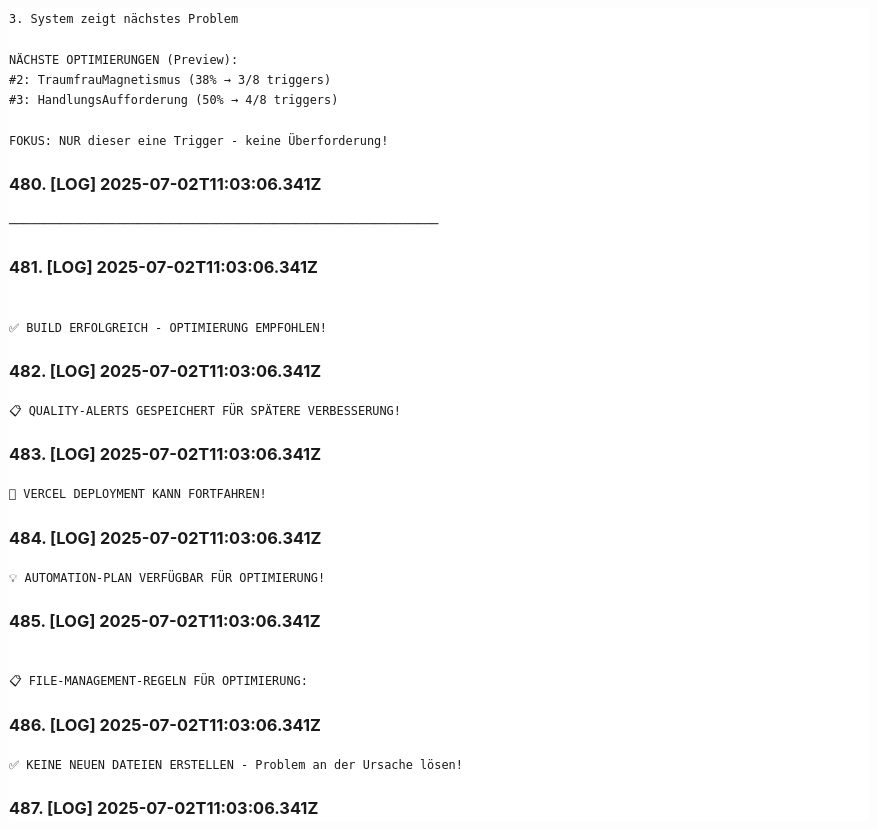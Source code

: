 ```
3. System zeigt nächstes Problem

NÄCHSTE OPTIMIERUNGEN (Preview):
#2: TraumfrauMagnetismus (38% → 3/8 triggers)
#3: HandlungsAufforderung (50% → 4/8 triggers)

FOKUS: NUR dieser eine Trigger - keine Überforderung!

```

### 480. [LOG] 2025-07-02T11:03:06.341Z

```
────────────────────────────────────────────────────────────
```

### 481. [LOG] 2025-07-02T11:03:06.341Z

```

✅ BUILD ERFOLGREICH - OPTIMIERUNG EMPFOHLEN!
```

### 482. [LOG] 2025-07-02T11:03:06.341Z

```
📋 QUALITY-ALERTS GESPEICHERT FÜR SPÄTERE VERBESSERUNG!
```

### 483. [LOG] 2025-07-02T11:03:06.341Z

```
🚀 VERCEL DEPLOYMENT KANN FORTFAHREN!
```

### 484. [LOG] 2025-07-02T11:03:06.341Z

```
💡 AUTOMATION-PLAN VERFÜGBAR FÜR OPTIMIERUNG!
```

### 485. [LOG] 2025-07-02T11:03:06.341Z

```

📋 FILE-MANAGEMENT-REGELN FÜR OPTIMIERUNG:
```

### 486. [LOG] 2025-07-02T11:03:06.341Z

```
✅ KEINE NEUEN DATEIEN ERSTELLEN - Problem an der Ursache lösen!
```

### 487. [LOG] 2025-07-02T11:03:06.341Z
